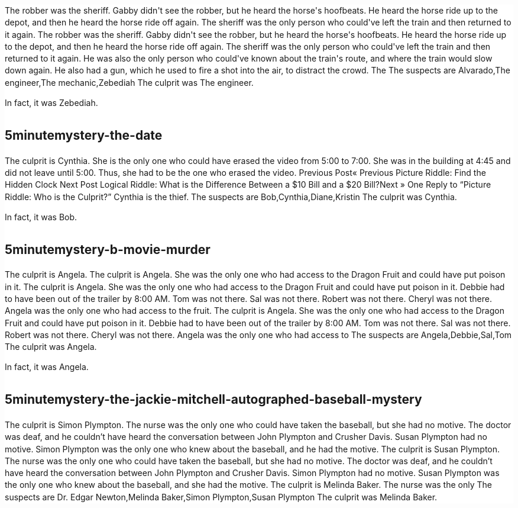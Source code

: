 The robber was the sheriff. Gabby didn't see the robber, but he heard the horse's hoofbeats. He heard the horse ride up to the depot, and then he heard the horse ride off again. The sheriff was the only person who could've left the train and then returned to it again.
The robber was the sheriff. Gabby didn't see the robber, but he heard the horse's hoofbeats. He heard the horse ride up to the depot, and then he heard the horse ride off again. The sheriff was the only person who could've left the train and then returned to it again. He was also the only person who could've known about the train's route, and where the train would slow down again. He also had a gun, which he used to fire a shot into the air, to distract the crowd.
The
The suspects are Alvarado,The engineer,The mechanic,Zebediah
The culprit was The engineer.

In fact, it was Zebediah.
## 5minutemystery-the-date

The culprit is Cynthia.
She is the only one who could have erased the video from 5:00 to 7:00. She was in the building at 4:45 and did not leave until 5:00. Thus, she had to be the one who erased the video.
Previous Post« Previous Picture Riddle: Find the Hidden Clock
Next Post Logical Riddle: What is the Difference Between a $10 Bill and a $20 Bill?Next »
One Reply to “Picture Riddle: Who is the Culprit?”
Cynthia is the thief.
The suspects are Bob,Cynthia,Diane,Kristin
The culprit was Cynthia.

In fact, it was Bob.
## 5minutemystery-b-movie-murder

The culprit is Angela.
The culprit is Angela. She was the only one who had access to the Dragon Fruit and could have put poison in it.
The culprit is Angela. She was the only one who had access to the Dragon Fruit and could have put poison in it. Debbie had to have been out of the trailer by 8:00 AM. Tom was not there. Sal was not there. Robert was not there. Cheryl was not there. Angela was the only one who had access to the fruit.
The culprit is Angela. She was the only one who had access to the Dragon Fruit and could have put poison in it. Debbie had to have been out of the trailer by 8:00 AM. Tom was not there. Sal was not there. Robert was not there. Cheryl was not there. Angela was the only one who had access to
The suspects are Angela,Debbie,Sal,Tom
The culprit was Angela.

In fact, it was Angela.
## 5minutemystery-the-jackie-mitchell-autographed-baseball-mystery

The culprit is Simon Plympton.
The nurse was the only one who could have taken the baseball, but she had no motive. The doctor was deaf, and he couldn’t have heard the conversation between John Plympton and Crusher Davis. Susan Plympton had no motive. Simon Plympton was the only one who knew about the baseball, and he had the motive.
The culprit is Susan Plympton.
The nurse was the only one who could have taken the baseball, but she had no motive. The doctor was deaf, and he couldn’t have heard the conversation between John Plympton and Crusher Davis. Simon Plympton had no motive. Susan Plympton was the only one who knew about the baseball, and she had the motive.
The culprit is Melinda Baker.
The nurse was the only
The suspects are Dr. Edgar Newton,Melinda Baker,Simon Plympton,Susan Plympton
The culprit was Melinda Baker.
